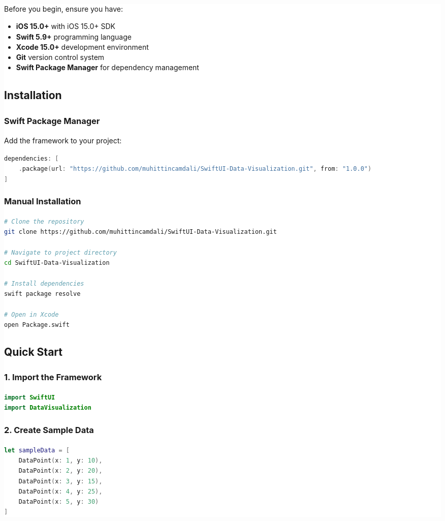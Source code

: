 Before you begin, ensure you have:

- **iOS 15.0+** with iOS 15.0+ SDK
- **Swift 5.9+** programming language
- **Xcode 15.0+** development environment
- **Git** version control system
- **Swift Package Manager** for dependency management

## Installation

### Swift Package Manager

Add the framework to your project:

```swift
dependencies: [
    .package(url: "https://github.com/muhittincamdali/SwiftUI-Data-Visualization.git", from: "1.0.0")
]
```

### Manual Installation

```bash
# Clone the repository
git clone https://github.com/muhittincamdali/SwiftUI-Data-Visualization.git

# Navigate to project directory
cd SwiftUI-Data-Visualization

# Install dependencies
swift package resolve

# Open in Xcode
open Package.swift
```

## Quick Start

### 1. Import the Framework

```swift
import SwiftUI
import DataVisualization
```

### 2. Create Sample Data

```swift
let sampleData = [
    DataPoint(x: 1, y: 10),
    DataPoint(x: 2, y: 20),
    DataPoint(x: 3, y: 15),
    DataPoint(x: 4, y: 25),
    DataPoint(x: 5, y: 30)
]
```
